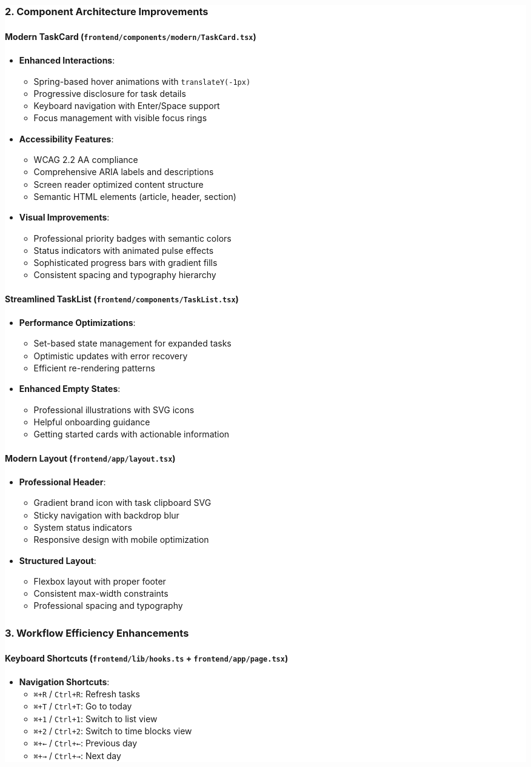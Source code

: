 ### 2. Component Architecture Improvements

#### **Modern TaskCard** (`frontend/components/modern/TaskCard.tsx`)
- **Enhanced Interactions**:
  - Spring-based hover animations with `translateY(-1px)`
  - Progressive disclosure for task details
  - Keyboard navigation with Enter/Space support
  - Focus management with visible focus rings

- **Accessibility Features**:
  - WCAG 2.2 AA compliance
  - Comprehensive ARIA labels and descriptions
  - Screen reader optimized content structure
  - Semantic HTML elements (article, header, section)

- **Visual Improvements**:
  - Professional priority badges with semantic colors
  - Status indicators with animated pulse effects
  - Sophisticated progress bars with gradient fills
  - Consistent spacing and typography hierarchy

#### **Streamlined TaskList** (`frontend/components/TaskList.tsx`)
- **Performance Optimizations**:
  - Set-based state management for expanded tasks
  - Optimistic updates with error recovery
  - Efficient re-rendering patterns

- **Enhanced Empty States**:
  - Professional illustrations with SVG icons
  - Helpful onboarding guidance
  - Getting started cards with actionable information

#### **Modern Layout** (`frontend/app/layout.tsx`)
- **Professional Header**:
  - Gradient brand icon with task clipboard SVG
  - Sticky navigation with backdrop blur
  - System status indicators
  - Responsive design with mobile optimization

- **Structured Layout**:
  - Flexbox layout with proper footer
  - Consistent max-width constraints
  - Professional spacing and typography

### 3. Workflow Efficiency Enhancements

#### **Keyboard Shortcuts** (`frontend/lib/hooks.ts` + `frontend/app/page.tsx`)
- **Navigation Shortcuts**:
  - `⌘+R` / `Ctrl+R`: Refresh tasks
  - `⌘+T` / `Ctrl+T`: Go to today
  - `⌘+1` / `Ctrl+1`: Switch to list view
  - `⌘+2` / `Ctrl+2`: Switch to time blocks view
  - `⌘+←` / `Ctrl+←`: Previous day
  - `⌘+→` / `Ctrl+→`: Next day
